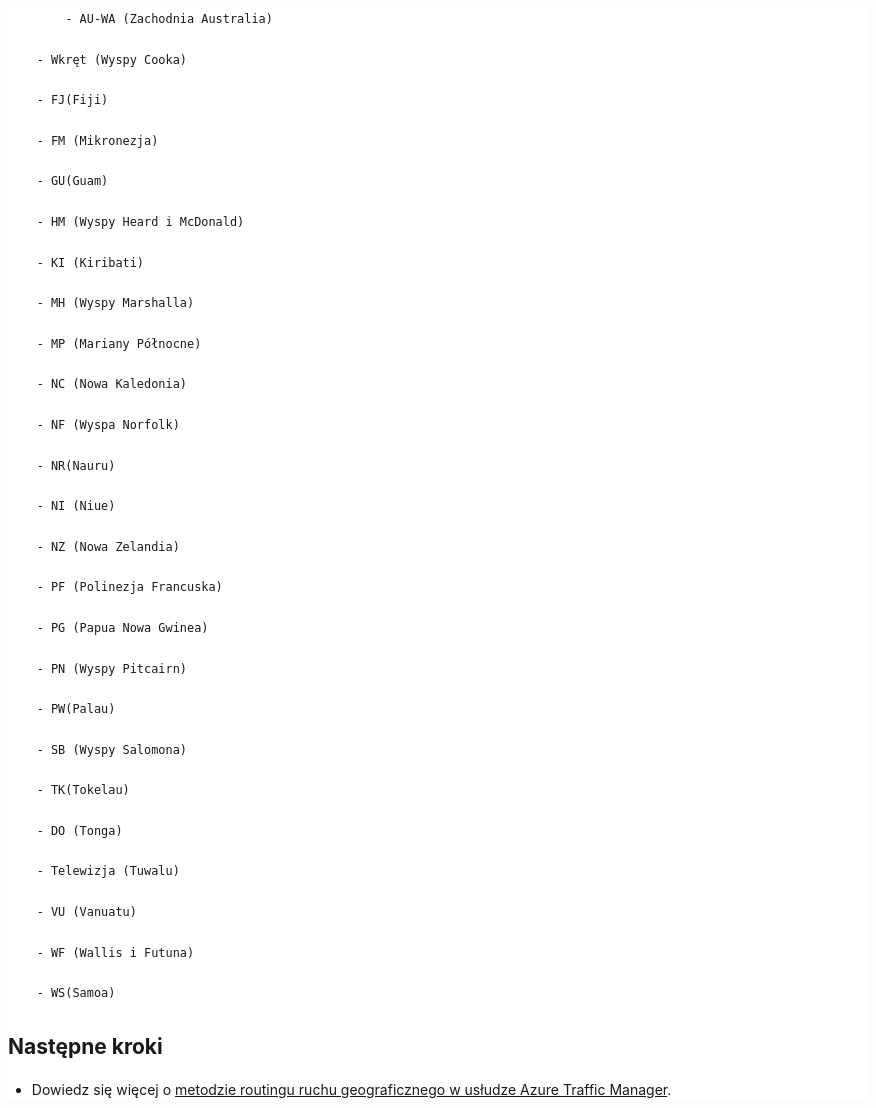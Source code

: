             - AU-WA (Zachodnia Australia)

        - Wkręt (Wyspy Cooka)

        - FJ(Fiji)

        - FM (Mikronezja)

        - GU(Guam)

        - HM (Wyspy Heard i McDonald)

        - KI (Kiribati)

        - MH (Wyspy Marshalla)

        - MP (Mariany Północne)

        - NC (Nowa Kaledonia)

        - NF (Wyspa Norfolk)

        - NR(Nauru)

        - NI (Niue)

        - NZ (Nowa Zelandia)

        - PF (Polinezja Francuska)

        - PG (Papua Nowa Gwinea)

        - PN (Wyspy Pitcairn)

        - PW(Palau)

        - SB (Wyspy Salomona)

        - TK(Tokelau)

        - DO (Tonga)

        - Telewizja (Tuwalu)

        - VU (Vanuatu)

        - WF (Wallis i Futuna)

        - WS(Samoa)

## <a name="next-steps"></a>Następne kroki

- Dowiedz się więcej o [metodzie routingu ruchu geograficznego w usłudze Azure Traffic Manager](traffic-manager-routing-methods.md#geographic).
